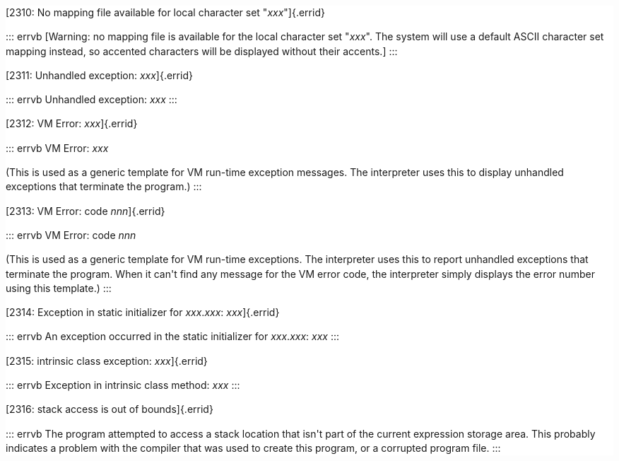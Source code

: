 [2310: No mapping file available for local character set
\"*xxx*\"]{.errid}

::: errvb
\[Warning: no mapping file is available for the local character set
\"*xxx*\". The system will use a default ASCII character set mapping
instead, so accented characters will be displayed without their
accents.\]
:::

[2311: Unhandled exception: *xxx*]{.errid}

::: errvb
Unhandled exception: *xxx*
:::

[2312: VM Error: *xxx*]{.errid}

::: errvb
VM Error: *xxx*

(This is used as a generic template for VM run-time exception messages.
The interpreter uses this to display unhandled exceptions that terminate
the program.)
:::

[2313: VM Error: code *nnn*]{.errid}

::: errvb
VM Error: code *nnn*

(This is used as a generic template for VM run-time exceptions. The
interpreter uses this to report unhandled exceptions that terminate the
program. When it can\'t find any message for the VM error code, the
interpreter simply displays the error number using this template.)
:::

[2314: Exception in static initializer for *xxx*.*xxx*: *xxx*]{.errid}

::: errvb
An exception occurred in the static initializer for *xxx*.*xxx*: *xxx*
:::

[2315: intrinsic class exception: *xxx*]{.errid}

::: errvb
Exception in intrinsic class method: *xxx*
:::

[2316: stack access is out of bounds]{.errid}

::: errvb
The program attempted to access a stack location that isn\'t part of the
current expression storage area. This probably indicates a problem with
the compiler that was used to create this program, or a corrupted
program file.
:::
